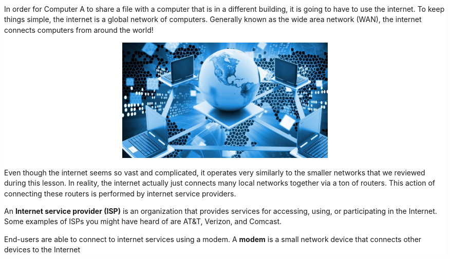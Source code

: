 In order for Computer A to share a file with a computer that is in a different building, it is going to have to use the internet. To keep things simple, the internet is a global network of computers. Generally known as the wide area network (WAN), the internet connects computers from around the world!

<div class=mdImage align=center>
    <img src="./images/internet.jpg" width="400" height="auto" />
</div>

Even though the internet seems so vast and complicated, it operates very similarly to the smaller networks that we reviewed during this lesson. In reality, the internet actually just connects many local networks together via a ton of routers. This action of connecting these routers is performed by internet service providers.

An **Internet service provider (ISP)** is an organization that provides services for accessing, using, or participating in the Internet. Some examples of ISPs you might have heard of are AT&T, Verizon, and Comcast. 

End-users are able to connect to internet services using a modem. A **modem** is a small network device that connects other devices to the Internet

<div class=mdImage align=center>